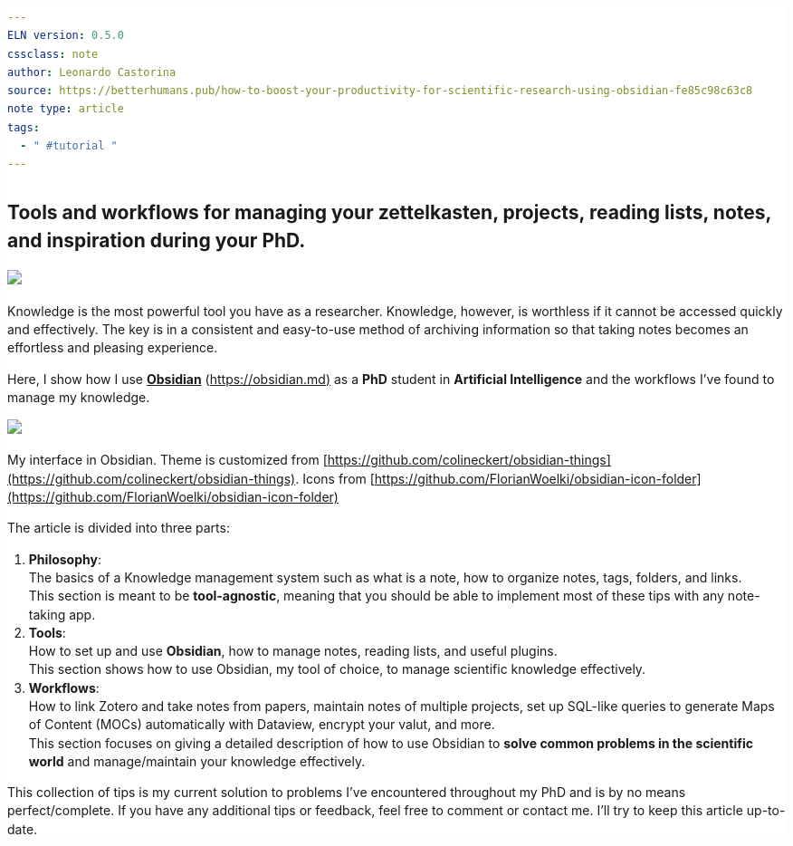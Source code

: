 ```yaml
---
ELN version: 0.5.0
cssclass: note
author: Leonardo Castorina
source: https://betterhumans.pub/how-to-boost-your-productivity-for-scientific-research-using-obsidian-fe85c98c63c8
note type: article
tags: 
  - " #tutorial "
---
```


## Tools and workflows for managing your zettelkasten, projects, reading lists, notes, and inspiration during your PhD.

![](https://miro.medium.com/max/1400/1*TNyi5IcGNhJxT4SsNxr2TA.png)

Knowledge is the most powerful tool you have as a researcher. Knowledge, however, is worthless if it cannot be accessed quickly and effectively. The key is in a consistent and easy-to-use method of archiving information so that taking notes becomes an effortless and pleasing experience.

Here, I show how I use [**Obsidian**](https://obsidian.md/) ([https://obsidian.md)](https://obsidian.md/) as a **PhD** student in **Artificial Intelligence** and the workflows I’ve found to manage my knowledge.

![](https://miro.medium.com/max/1400/1*XZIF8TYTKmQgc3T4u3JM7g.png)

My interface in Obsidian. Theme is customized from [https://github.com/colineckert/obsidian-things](https://github.com/colineckert/obsidian-things). Icons from [https://github.com/FlorianWoelki/obsidian-icon-folder](https://github.com/FlorianWoelki/obsidian-icon-folder)

The article is divided into three parts:

1.  **Philosophy**:   
    The basics of a Knowledge management system such as what is a note, how to organize notes, tags, folders, and links.   
    This section is meant to be **tool-agnostic**, meaning that you should be able to implement most of these tips with any note-taking app.
2.  **Tools**:  
    How to set up and use **Obsidian**, how to manage notes, reading lists, and useful plugins.   
    This section shows how to use Obsidian, my tool of choice, to manage scientific knowledge effectively.
3.  **Workflows**:  
    How to link Zotero and take notes from papers, maintain notes of multiple projects, set up SQL-like queries to generate Maps of Content (MOCs) automatically with Dataview, encrypt your valut, and more.   
    This section focuses on giving a detailed description of how to use Obsidian to **solve common problems in the scientific world** and manage/maintain your knowledge effectively.

This collection of tips is my current solution to problems I’ve encountered throughout my PhD and is by no means perfect/complete. If you have any additional tips or feedback, feel free to comment or contact me. I’ll try to keep this article up-to-date.
